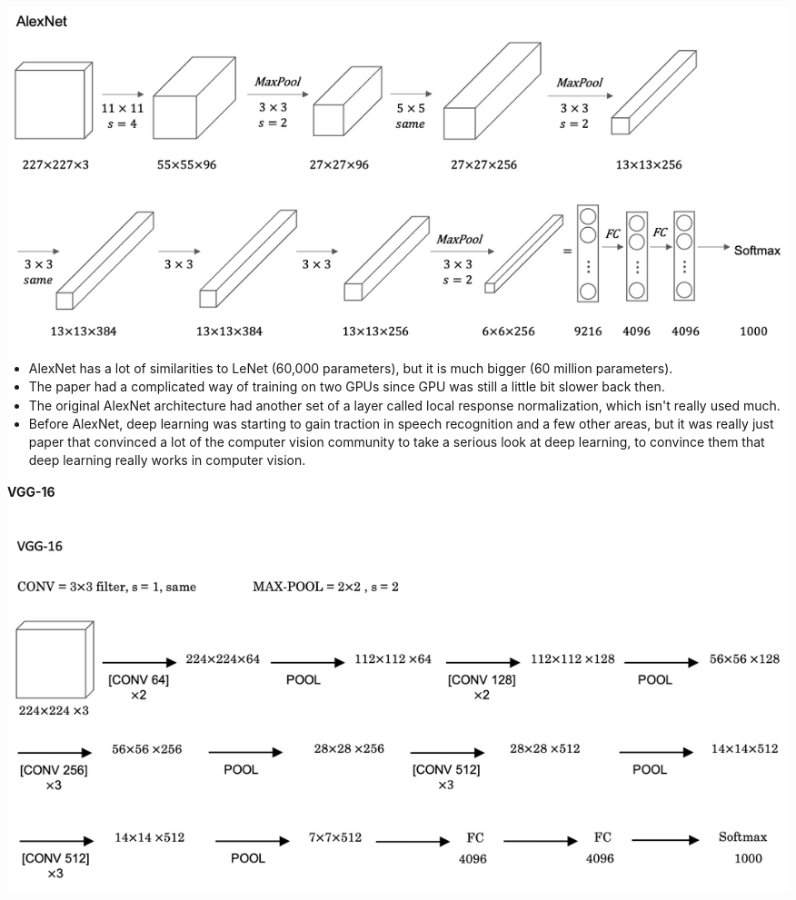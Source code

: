![](<../../.gitbook/assets/image (24).png>)

* AlexNet has a lot of similarities to LeNet (60,000 parameters), but it is much bigger (60 million parameters).
* The paper had a complicated way of training on two GPUs since GPU was still a little bit slower back then.
* The original AlexNet architecture had another set of a layer called local response normalization, which isn't really used much.
* Before AlexNet, deep learning was starting to gain traction in speech recognition and a few other areas, but it was really just paper that convinced a lot of the computer vision community to take a serious look at deep learning, to convince them that deep learning really works in computer vision.

**VGG-16**

\
![](<../../.gitbook/assets/image (25).png>)
